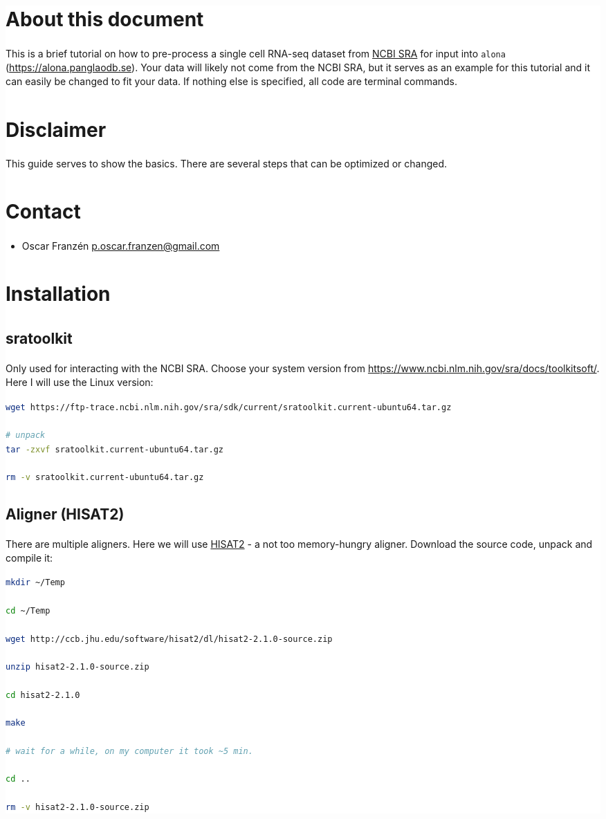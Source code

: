 # About this document
This is a brief tutorial on how to pre-process a single cell RNA-seq dataset from [NCBI SRA](https://www.ncbi.nlm.nih.gov/sra/) for input into `alona` (https://alona.panglaodb.se). Your data will likely not come from the NCBI SRA, but it serves as an example for this tutorial and it can easily be changed to fit your data. If nothing else is specified, all code are terminal commands.

# Disclaimer
This guide serves to show the basics. There are several steps that can be optimized or changed.

# Contact
* Oscar Franzén p.oscar.franzen@gmail.com

# Installation
## sratoolkit
Only used for interacting with the NCBI SRA. Choose your system version from https://www.ncbi.nlm.nih.gov/sra/docs/toolkitsoft/. Here I will use the Linux version:

```bash
wget https://ftp-trace.ncbi.nlm.nih.gov/sra/sdk/current/sratoolkit.current-ubuntu64.tar.gz

# unpack
tar -zxvf sratoolkit.current-ubuntu64.tar.gz

rm -v sratoolkit.current-ubuntu64.tar.gz
```

## Aligner (HISAT2)
There are multiple aligners. Here we will use [HISAT2](https://ccb.jhu.edu/software/hisat2/index.shtml) - a not too memory-hungry aligner. Download the source code, unpack and compile it:

```bash
mkdir ~/Temp

cd ~/Temp

wget http://ccb.jhu.edu/software/hisat2/dl/hisat2-2.1.0-source.zip

unzip hisat2-2.1.0-source.zip

cd hisat2-2.1.0

make

# wait for a while, on my computer it took ~5 min.

cd ..

rm -v hisat2-2.1.0-source.zip
```
